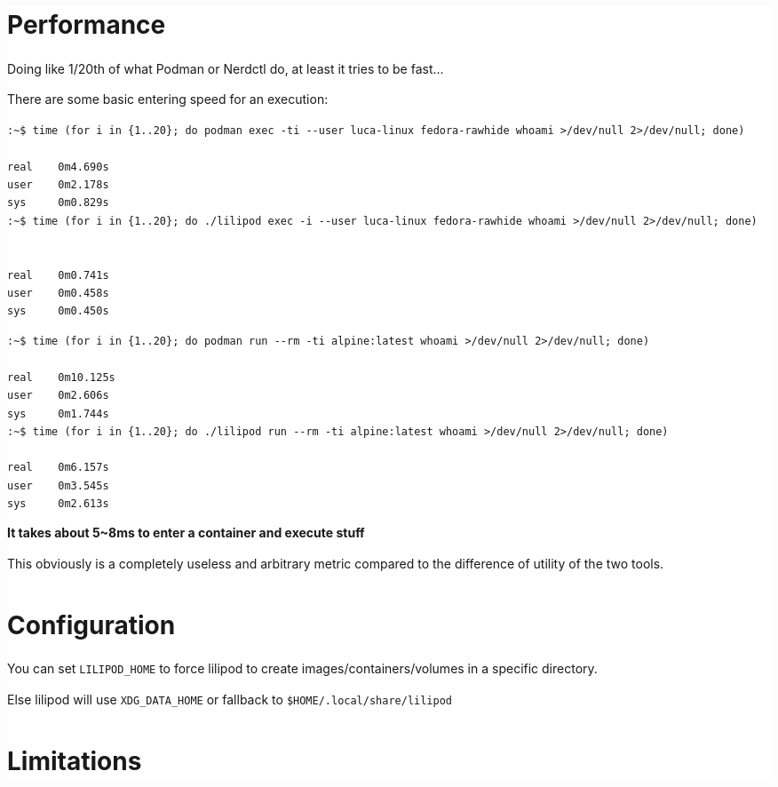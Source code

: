 
# Performance

Doing like 1/20th of what Podman or Nerdctl do, at least it tries to be fast...

There are some basic entering speed for an execution:

```console
:~$ time (for i in {1..20}; do podman exec -ti --user luca-linux fedora-rawhide whoami >/dev/null 2>/dev/null; done)

real    0m4.690s
user    0m2.178s
sys     0m0.829s
:~$ time (for i in {1..20}; do ./lilipod exec -i --user luca-linux fedora-rawhide whoami >/dev/null 2>/dev/null; done)


real    0m0.741s
user    0m0.458s
sys     0m0.450s

```

```console
:~$ time (for i in {1..20}; do podman run --rm -ti alpine:latest whoami >/dev/null 2>/dev/null; done)

real    0m10.125s
user    0m2.606s
sys     0m1.744s
:~$ time (for i in {1..20}; do ./lilipod run --rm -ti alpine:latest whoami >/dev/null 2>/dev/null; done)

real    0m6.157s
user    0m3.545s
sys     0m2.613s

```

**It takes about 5~8ms to enter a container and execute stuff**

This obviously is a completely useless and arbitrary metric compared to the difference of utility of the two tools.

# Configuration

You can set `LILIPOD_HOME` to force lilipod to create images/containers/volumes in a specific directory.

Else lilipod will use `XDG_DATA_HOME` or fallback to `$HOME/.local/share/lilipod`

# Limitations
